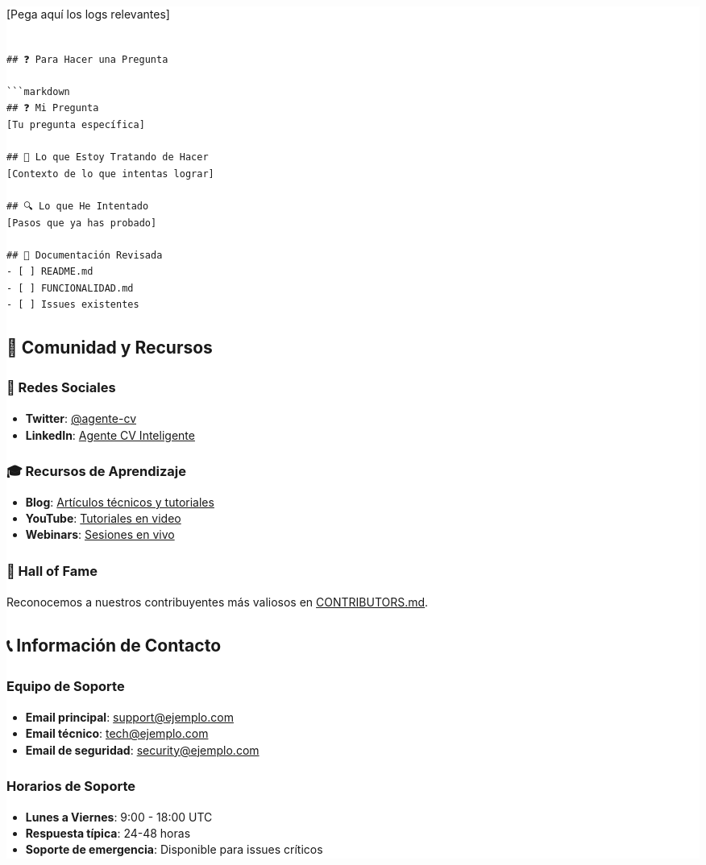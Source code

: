 [Pega aquí los logs relevantes]

````

## ❓ Para Hacer una Pregunta

```markdown
## ❓ Mi Pregunta
[Tu pregunta específica]

## 🎯 Lo que Estoy Tratando de Hacer
[Contexto de lo que intentas lograr]

## 🔍 Lo que He Intentado
[Pasos que ya has probado]

## 📖 Documentación Revisada
- [ ] README.md
- [ ] FUNCIONALIDAD.md
- [ ] Issues existentes
````

## 🤝 Comunidad y Recursos

### 📱 Redes Sociales

- **Twitter**: [@agente-cv](https://twitter.com/agente-cv)
- **LinkedIn**: [Agente CV Inteligente](https://linkedin.com/company/agente-cv)

### 🎓 Recursos de Aprendizaje

- **Blog**: [Artículos técnicos y tutoriales](https://blog.ejemplo.com)
- **YouTube**: [Tutoriales en video](https://youtube.com/c/agente-cv)
- **Webinars**: [Sesiones en vivo](https://ejemplo.com/webinars)

### 🌟 Hall of Fame

Reconocemos a nuestros contribuyentes más valiosos en [CONTRIBUTORS.md](CONTRIBUTORS.md).

## 📞 Información de Contacto

### Equipo de Soporte

- **Email principal**: support@ejemplo.com
- **Email técnico**: tech@ejemplo.com
- **Email de seguridad**: security@ejemplo.com

### Horarios de Soporte

- **Lunes a Viernes**: 9:00 - 18:00 UTC
- **Respuesta típica**: 24-48 horas
- **Soporte de emergencia**: Disponible para issues críticos

